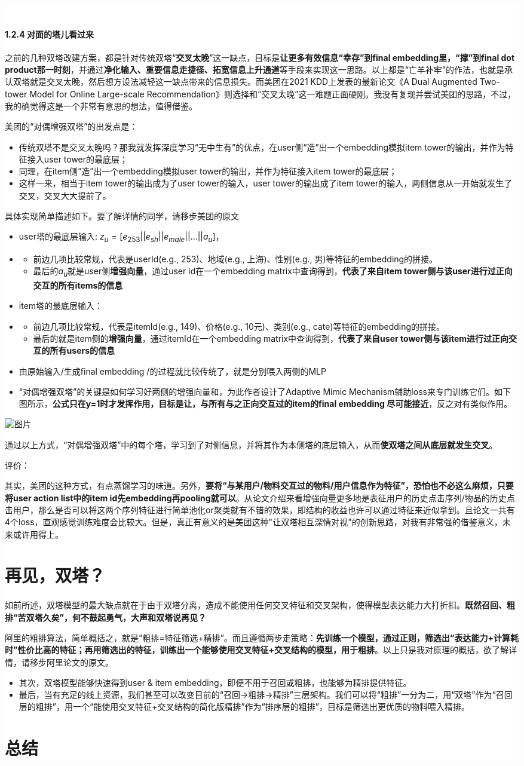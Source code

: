 ![图片](data:image/gif;base64,iVBORw0KGgoAAAANSUhEUgAAAAEAAAABCAYAAAAfFcSJAAAADUlEQVQImWNgYGBgAAAABQABh6FO1AAAAABJRU5ErkJggg==)

#### 1.2.4 对面的塔儿看过来

之前的几种双塔改建方案，都是针对传统双塔“**交叉太晚**”这一缺点，目标是**让更多有效信息“幸存”到final embedding里，“撑”到final dot product那一时刻**，并通过**净化输入、重要信息走捷径、拓宽信息上升通道**等手段来实现这一思路。以上都是“亡羊补牢”的作法，也就是承认双塔就是交叉太晚，然后想方设法减轻这一缺点带来的信息损失。而美团在2021 KDD上发表的最新论文《A Dual Augmented Two-tower Model for Online Large-scale Recommendation》则选择和“交叉太晚”这一难题正面硬刚。我没有复现并尝试美团的思路，不过，我的确觉得这是一个非常有意思的想法，值得借鉴。

美团的“对偶增强双塔”的出发点是：

- 传统双塔不是交叉太晚吗？那我就发挥深度学习“无中生有”的优点，在user侧“造”出一个embedding模拟item tower的输出，并作为特征接入user tower的最底层；
- 同理，在item侧“造”出一个embedding模拟user tower的输出，并作为特征接入item tower的最底层；
- 这样一来，相当于item tower的输出成为了user tower的输入，user tower的输出成了item tower的输入，两侧信息从一开始就发生了交叉，交叉大大提前了。

具体实现简单描述如下。要了解详情的同学，请移步美团的原文

- user塔的最底层输入: $z_u = [e_{253}||e_{sh}||e_{male}||... || a_u]$，

- - 前边几项比较常规，代表是userId(e.g., 253)、地域(e.g., 上海)、性别(e.g., 男)等特征的embedding的拼接。
  - 最后的$a_u$就是user侧**增强向量**，通过user id在一个embedding matrix中查询得到，**代表了来自item tower侧与该user进行过正向交互的所有items的信息**

- item塔的最底层输入：

- - 前边几项比较常规，代表是itemId(e.g., 149)、价格(e.g., 10元)、类别(e.g., cate)等特征的embedding的拼接。
  - 最后的就是item侧的**增强向量**，通过itemId在一个embedding matrix中查询得到，**代表了来自user tower侧与该item进行过正向交互的所有users的信息**

- 由原始输入/生成final embedding /的过程就比较传统了，就是分别喂入两侧的MLP

- “对偶增强双塔”的关键是如何学习好两侧的增强向量和，为此作者设计了Adaptive Mimic Mechanism辅助loss来专门训练它们。如下图所示，**公式只在y=1时才发挥作用，目标是让，与所有与之正向交互过的item的final embedding 尽可能接近**，反之对有类似作用。

![图片](https://mmbiz.qpic.cn/mmbiz_png/ictibgSY4QzEypuVhUr1y5ONrskpYBxCZq63EQbqKN3PYSnqZ0dVt1pM2hnwB6j7o3Mib9bNvkSSgDtF0u3Je1ERg/640?wx_fmt=png&wxfrom=5&wx_lazy=1&wx_co=1)

通过以上方式，“对偶增强双塔”中的每个塔，学习到了对侧信息，并将其作为本侧塔的底层输入，从而**使双塔之间从底层就发生交叉**。

评价：

其实，美团的这种方式，有点蒸馏学习的味道。另外，**要将“与某用户/物料交互过的物料/用户信息作为特征”，恐怕也不必这么麻烦，只要将user action list中的item id先embedding再pooling就可以**。从论文介绍来看增强向量更多地是表征用户的历史点击序列/物品的历史点击用户，那么是否可以将这两个序列特征进行简单池化or聚类就有不错的效果，即结构的收益也许可以通过特征来近似拿到。且论文一共有4个loss，直观感觉训练难度会比较大。但是，真正有意义的是美团这种"让双塔相互深情对视"的创新思路，对我有非常强的借鉴意义，未来或许用得上。

# 再见，双塔？

如前所述，双塔模型的最大缺点就在于由于双塔分离，造成不能使用任何交叉特征和交叉架构，使得模型表达能力大打折扣。**既然召回、粗排“苦双塔久矣”，何不鼓起勇气，大声和双塔说再见？**

阿里的粗排算法，简单概括之，就是“粗排=特征筛选+精排”。而且遵循两步走策略：**先训练一个模型，通过正则，筛选出“表达能力+计算耗时”性价比高的特征；再用筛选出的特征，训练出一个能够使用交叉特征+交叉结构的模型，用于粗排**。以上只是我对原理的概括，欲了解详情，请移步阿里论文的原文。



- 其次，双塔模型能够快速得到user & item embedding，即便不用于召回或粗排，也能够为精排提供特征。
- 最后，当有充足的线上资源，我们甚至可以改变目前的“召回→粗排→精排”三层架构。我们可以将“粗排”一分为二，用“双塔”作为“召回层的粗排”，用一个“能使用交叉特征+交叉结构的简化版精排”作为“排序层的粗排”，目标是筛选出更优质的物料喂入精排。

# 总结

